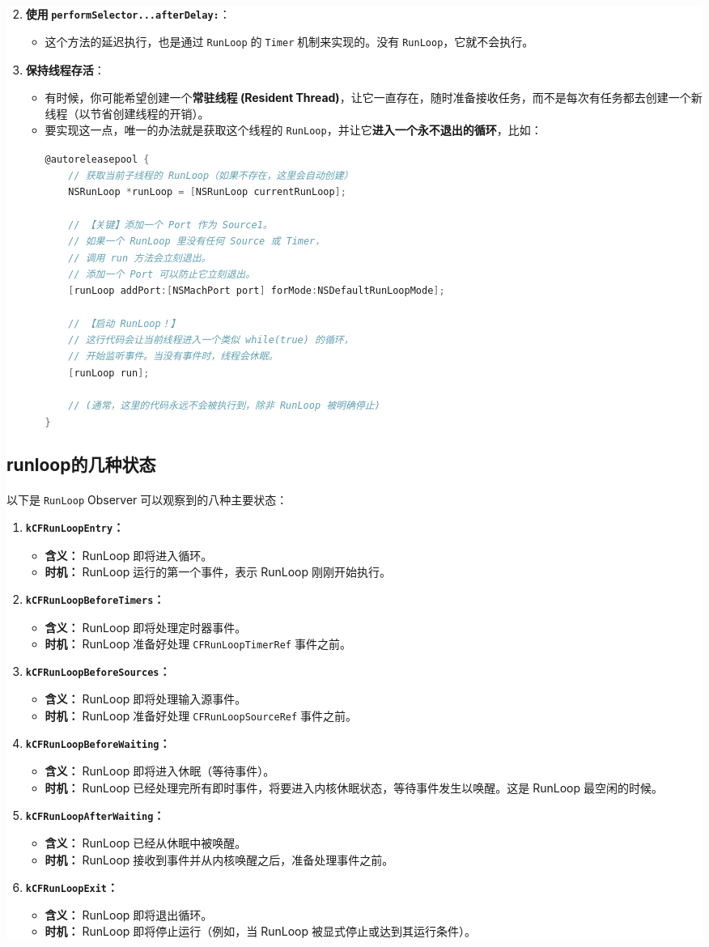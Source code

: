 2.  **使用 `performSelector...afterDelay:`**：
    
    *   这个方法的延迟执行，也是通过 `RunLoop` 的 `Timer` 机制来实现的。没有 `RunLoop`，它就不会执行。
    
4.  **保持线程存活**：
    *   有时候，你可能希望创建一个**常驻线程 (Resident Thread)**，让它一直存在，随时准备接收任务，而不是每次有任务都去创建一个新线程（以节省创建线程的开销）。
    *   要实现这一点，唯一的办法就是获取这个线程的 `RunLoop`，并让它**进入一个永不退出的循环**，比如：
        ```objectivec
        @autoreleasepool {
            // 获取当前子线程的 RunLoop（如果不存在，这里会自动创建）
            NSRunLoop *runLoop = [NSRunLoop currentRunLoop];
            
            // 【关键】添加一个 Port 作为 Source1。
            // 如果一个 RunLoop 里没有任何 Source 或 Timer，
            // 调用 run 方法会立刻退出。
            // 添加一个 Port 可以防止它立刻退出。
            [runLoop addPort:[NSMachPort port] forMode:NSDefaultRunLoopMode];
            
            // 【启动 RunLoop！】
            // 这行代码会让当前线程进入一个类似 while(true) 的循环，
            // 开始监听事件。当没有事件时，线程会休眠。
            [runLoop run];
            
            // (通常，这里的代码永远不会被执行到，除非 RunLoop 被明确停止)
        }
        ```

## runloop的几种状态

以下是 `RunLoop` Observer 可以观察到的八种主要状态：

1. **`kCFRunLoopEntry`：**

   - **含义：** RunLoop 即将进入循环。
   - **时机：** RunLoop 运行的第一个事件，表示 RunLoop 刚刚开始执行。

2. **`kCFRunLoopBeforeTimers`：**

   - **含义：** RunLoop 即将处理定时器事件。
   - **时机：** RunLoop 准备好处理 `CFRunLoopTimerRef` 事件之前。

3. **`kCFRunLoopBeforeSources`：**

   - **含义：** RunLoop 即将处理输入源事件。
   - **时机：** RunLoop 准备好处理 `CFRunLoopSourceRef` 事件之前。

4. **`kCFRunLoopBeforeWaiting`：**

   - **含义：** RunLoop 即将进入休眠（等待事件）。
   - **时机：** RunLoop 已经处理完所有即时事件，将要进入内核休眠状态，等待事件发生以唤醒。这是 RunLoop 最空闲的时候。

5. **`kCFRunLoopAfterWaiting`：**

   - **含义：** RunLoop 已经从休眠中被唤醒。
   - **时机：** RunLoop 接收到事件并从内核唤醒之后，准备处理事件之前。

6. **`kCFRunLoopExit`：**

   - **含义：** RunLoop 即将退出循环。
   - **时机：** RunLoop 即将停止运行（例如，当 RunLoop 被显式停止或达到其运行条件）。
